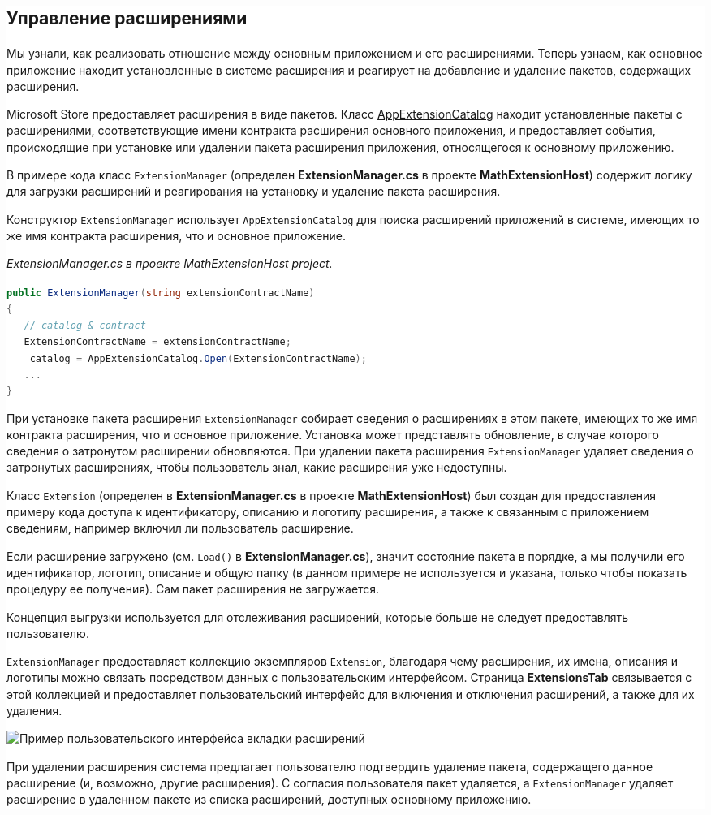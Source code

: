 ## <a name="manage-extensions"></a>Управление расширениями

Мы узнали, как реализовать отношение между основным приложением и его расширениями. Теперь узнаем, как основное приложение находит установленные в системе расширения и реагирует на добавление и удаление пакетов, содержащих расширения.

Microsoft Store предоставляет расширения в виде пакетов. Класс [AppExtensionCatalog](https://docs.microsoft.com/uwp/api/windows.applicationmodel.appextensions.appextensioncatalog) находит установленные пакеты с расширениями, соответствующие имени контракта расширения основного приложения, и предоставляет события, происходящие при установке или удалении пакета расширения приложения, относящегося к основному приложению.

В примере кода класс `ExtensionManager` (определен **ExtensionManager.cs** в проекте **MathExtensionHost**) содержит логику для загрузки расширений и реагирования на установку и удаление пакета расширения.

Конструктор `ExtensionManager` использует `AppExtensionCatalog` для поиска расширений приложений в системе, имеющих то же имя контракта расширения, что и основное приложение.

_ExtensionManager.cs в проекте MathExtensionHost project._
```cs
public ExtensionManager(string extensionContractName)
{
   // catalog & contract
   ExtensionContractName = extensionContractName;
   _catalog = AppExtensionCatalog.Open(ExtensionContractName);
   ...
}
```

При установке пакета расширения `ExtensionManager` собирает сведения о расширениях в этом пакете, имеющих то же имя контракта расширения, что и основное приложение. Установка может представлять обновление, в случае которого сведения о затронутом расширении обновляются. При удалении пакета расширения `ExtensionManager` удаляет сведения о затронутых расширениях, чтобы пользователь знал, какие расширения уже недоступны.

Класс `Extension` (определен в **ExtensionManager.cs** в проекте **MathExtensionHost**) был создан для предоставления примеру кода доступа к идентификатору, описанию и логотипу расширения, а также к связанным с приложением сведениям, например включил ли пользователь расширение.

Если расширение загружено (см. `Load()` в **ExtensionManager.cs**), значит состояние пакета в порядке, а мы получили его идентификатор, логотип, описание и общую папку (в данном примере не используется и указана, только чтобы показать процедуру ее получения). Сам пакет расширения не загружается.

Концепция выгрузки используется для отслеживания расширений, которые больше не следует предоставлять пользователю.

`ExtensionManager` предоставляет коллекцию экземпляров `Extension`, благодаря чему расширения, их имена, описания и логотипы можно связать посредством данных с пользовательским интерфейсом. Страница **ExtensionsTab** связывается с этой коллекцией и предоставляет пользовательский интерфейс для включения и отключения расширений, а также для их удаления.

![Пример пользовательского интерфейса вкладки расширений](images/mathextensionhost-extensiontab.png)

 При удалении расширения система предлагает пользователю подтвердить удаление пакета, содержащего данное расширение (и, возможно, другие расширения). С согласия пользователя пакет удаляется, а `ExtensionManager` удаляет расширение в удаленном пакете из списка расширений, доступных основному приложению.
